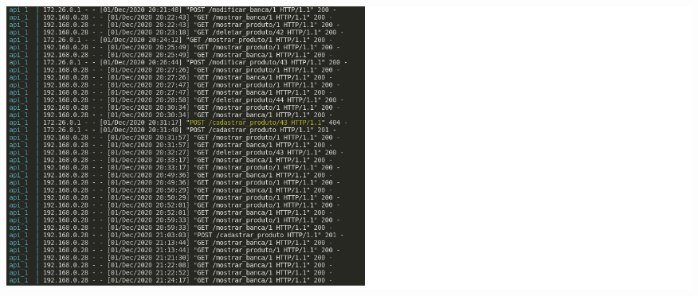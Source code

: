 <img alt = "db" src="https://raw.githubusercontent.com/lorranyoliveira/MeuChuchu.github.io/gh-pages/docs/images/resultados_S9/db.png" width = "450"/>
